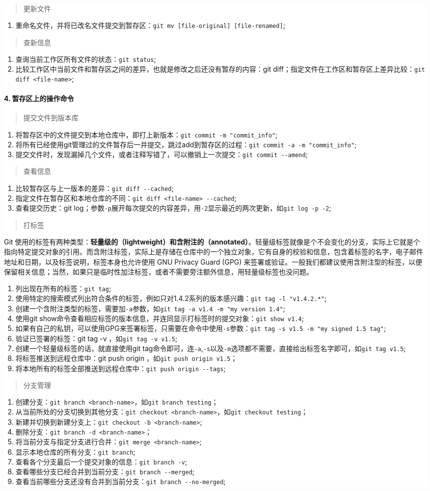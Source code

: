 >   更新文件

1.  重命名文件，并将已改名文件提交到暂存区：`git mv [file-original] [file-renamed]`;

>   查新信息

1.  查询当前工作区所有文件的状态：`git status`;
2.  比较工作区中当前文件和暂存区之间的差异，也就是修改之后还没有暂存的内容：git diff；指定文件在工作区和暂存区上差异比较：`git diff <file-name>`;

#### 4. 暂存区上的操作命令

>   提交文件到版本库

1.  将暂存区中的文件提交到本地仓库中，即打上新版本：`git commit -m "commit_info"`;
2.  将所有已经使用git管理过的文件暂存后一并提交，跳过add到暂存区的过程：`git commit -a -m "commit_info"`;
3.  提交文件时，发现漏掉几个文件，或者注释写错了，可以撤销上一次提交：`git commit --amend`;

>   查看信息

1.  比较暂存区与上一版本的差异：`git diff --cached`;
2.  指定文件在暂存区和本地仓库的不同：`git diff <file-name> --cached`;
3.  查看提交历史：git log；参数`-p`展开每次提交的内容差异，用`-2`显示最近的两次更新，如`git log -p -2`;

>   打标签

Git 使用的标签有两种类型：**轻量级的（lightweight）和含附注的（annotated）**。轻量级标签就像是个不会变化的分支，实际上它就是个指向特定提交对象的引用。而含附注标签，实际上是存储在仓库中的一个独立对象，它有自身的校验和信息，包含着标签的名字，电子邮件地址和日期，以及标签说明，标签本身也允许使用 GNU Privacy Guard (GPG) 来签署或验证。一般我们都建议使用含附注型的标签，以便保留相关信息；当然，如果只是临时性加注标签，或者不需要旁注额外信息，用轻量级标签也没问题。

1.  列出现在所有的标签：`git tag`;
2.  使用特定的搜索模式列出符合条件的标签，例如只对1.4.2系列的版本感兴趣：`git tag -l "v1.4.2.*"`;
3.  创建一个含附注类型的标签，需要加`-a`参数，如`git tag -a v1.4 -m "my version 1.4"`;
4.  使用git show命令查看相应标签的版本信息，并连同显示打标签时的提交对象：`git show v1.4`;
5.  如果有自己的私钥，可以使用GPG来签署标签，只需要在命令中使用`-s`参数：`git tag -s v1.5 -m "my signed 1.5 tag"`;
6.  验证已签署的标签：git tag -v ，如`git tag -v v1.5`;
7.  创建一个轻量级标签的话，就直接使用git tag命令即可，连`-a`,`-s`以及`-m`选项都不需要，直接给出标签名字即可，如`git tag v1.5`;
8.  将标签推送到远程仓库中：git push origin ，如`git push origin v1.5`；
9.  将本地所有的标签全部推送到远程仓库中：`git push origin --tags`;

>   分支管理

1.  创建分支：`git branch <branch-name>`，如`git branch testing`；
2.  从当前所处的分支切换到其他分支：`git checkout <branch-name>`，如`git checkout testing`；
3.  新建并切换到新建分支上：`git checkout -b <branch-name>`;
4.  删除分支：`git branch -d <branch-name>`；
5.  将当前分支与指定分支进行合并：`git merge <branch-name>`;
6.  显示本地仓库的所有分支：`git branch`;
7.  查看各个分支最后一个提交对象的信息：`git branch -v`;
8.  查看哪些分支已经合并到当前分支：`git branch --merged`;
9.  查看当前哪些分支还没有合并到当前分支：`git branch --no-merged`;
